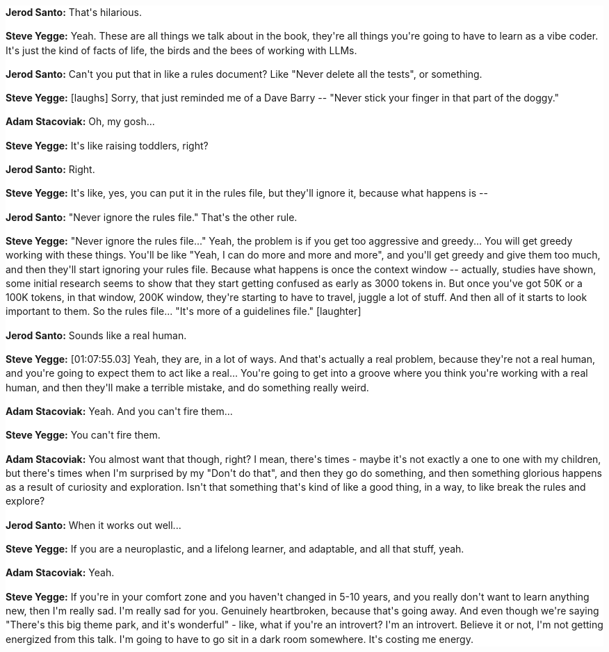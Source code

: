**Jerod Santo:** That's hilarious.

**Steve Yegge:** Yeah. These are all things we talk about in the book, they're all things you're going to have to learn as a vibe coder. It's just the kind of facts of life, the birds and the bees of working with LLMs.

**Jerod Santo:** Can't you put that in like a rules document? Like "Never delete all the tests", or something.

**Steve Yegge:** \[laughs\] Sorry, that just reminded me of a Dave Barry -- "Never stick your finger in that part of the doggy."

**Adam Stacoviak:** Oh, my gosh...

**Steve Yegge:** It's like raising toddlers, right?

**Jerod Santo:** Right.

**Steve Yegge:** It's like, yes, you can put it in the rules file, but they'll ignore it, because what happens is --

**Jerod Santo:** "Never ignore the rules file." That's the other rule.

**Steve Yegge:** "Never ignore the rules file..." Yeah, the problem is if you get too aggressive and greedy... You will get greedy working with these things. You'll be like "Yeah, I can do more and more and more", and you'll get greedy and give them too much, and then they'll start ignoring your rules file. Because what happens is once the context window -- actually, studies have shown, some initial research seems to show that they start getting confused as early as 3000 tokens in. But once you've got 50K or a 100K tokens, in that window, 200K window, they're starting to have to travel, juggle a lot of stuff. And then all of it starts to look important to them. So the rules file... "It's more of a guidelines file." \[laughter\]

**Jerod Santo:** Sounds like a real human.

**Steve Yegge:** \[01:07:55.03\] Yeah, they are, in a lot of ways. And that's actually a real problem, because they're not a real human, and you're going to expect them to act like a real... You're going to get into a groove where you think you're working with a real human, and then they'll make a terrible mistake, and do something really weird.

**Adam Stacoviak:** Yeah. And you can't fire them...

**Steve Yegge:** You can't fire them.

**Adam Stacoviak:** You almost want that though, right? I mean, there's times - maybe it's not exactly a one to one with my children, but there's times when I'm surprised by my "Don't do that", and then they go do something, and then something glorious happens as a result of curiosity and exploration. Isn't that something that's kind of like a good thing, in a way, to like break the rules and explore?

**Jerod Santo:** When it works out well...

**Steve Yegge:** If you are a neuroplastic, and a lifelong learner, and adaptable, and all that stuff, yeah.

**Adam Stacoviak:** Yeah.

**Steve Yegge:** If you're in your comfort zone and you haven't changed in 5-10 years, and you really don't want to learn anything new, then I'm really sad. I'm really sad for you. Genuinely heartbroken, because that's going away. And even though we're saying "There's this big theme park, and it's wonderful" - like, what if you're an introvert? I'm an introvert. Believe it or not, I'm not getting energized from this talk. I'm going to have to go sit in a dark room somewhere. It's costing me energy.
